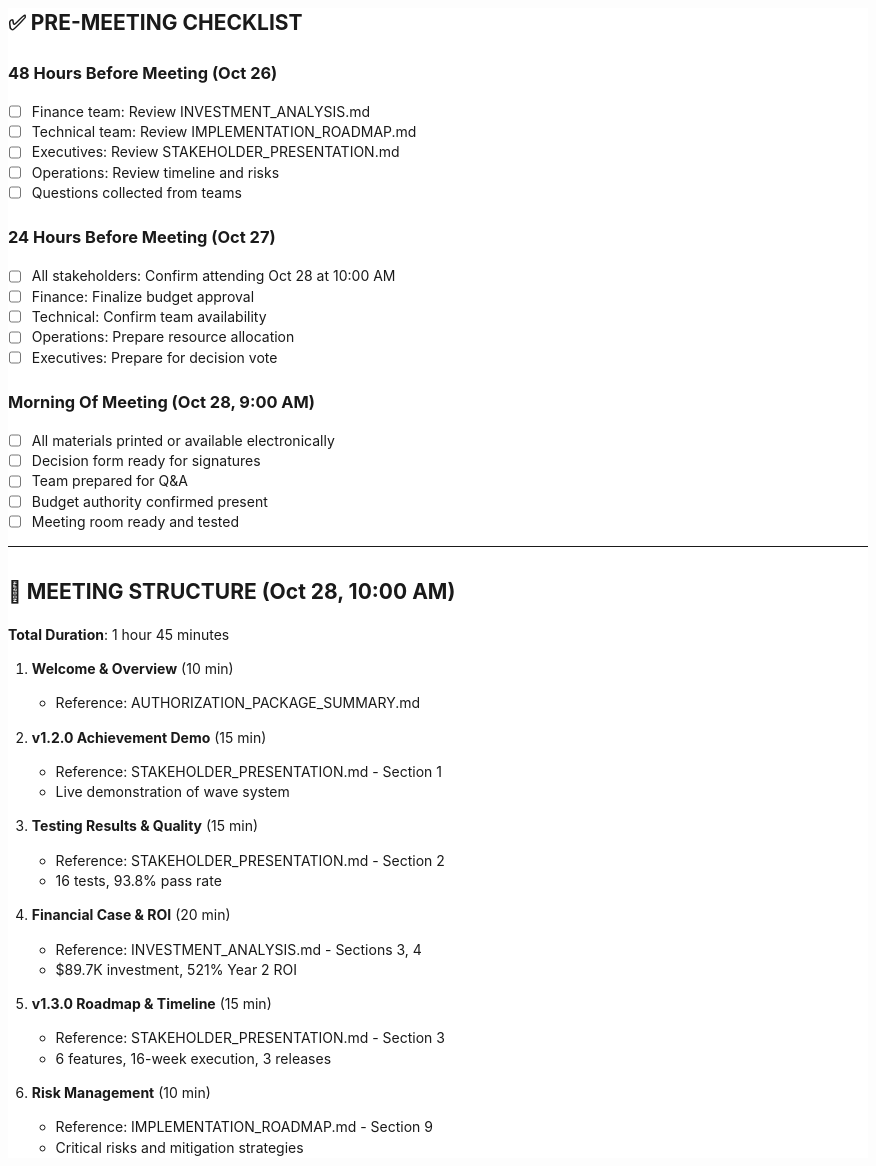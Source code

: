 
## ✅ PRE-MEETING CHECKLIST

### 48 Hours Before Meeting (Oct 26)
- [ ] Finance team: Review INVESTMENT_ANALYSIS.md
- [ ] Technical team: Review IMPLEMENTATION_ROADMAP.md
- [ ] Executives: Review STAKEHOLDER_PRESENTATION.md
- [ ] Operations: Review timeline and risks
- [ ] Questions collected from teams

### 24 Hours Before Meeting (Oct 27)
- [ ] All stakeholders: Confirm attending Oct 28 at 10:00 AM
- [ ] Finance: Finalize budget approval
- [ ] Technical: Confirm team availability
- [ ] Operations: Prepare resource allocation
- [ ] Executives: Prepare for decision vote

### Morning Of Meeting (Oct 28, 9:00 AM)
- [ ] All materials printed or available electronically
- [ ] Decision form ready for signatures
- [ ] Team prepared for Q&A
- [ ] Budget authority confirmed present
- [ ] Meeting room ready and tested

---

## 🎤 MEETING STRUCTURE (Oct 28, 10:00 AM)

**Total Duration**: 1 hour 45 minutes

1. **Welcome & Overview** (10 min)
   - Reference: AUTHORIZATION_PACKAGE_SUMMARY.md

2. **v1.2.0 Achievement Demo** (15 min)
   - Reference: STAKEHOLDER_PRESENTATION.md - Section 1
   - Live demonstration of wave system

3. **Testing Results & Quality** (15 min)
   - Reference: STAKEHOLDER_PRESENTATION.md - Section 2
   - 16 tests, 93.8% pass rate

4. **Financial Case & ROI** (20 min)
   - Reference: INVESTMENT_ANALYSIS.md - Sections 3, 4
   - $89.7K investment, 521% Year 2 ROI

5. **v1.3.0 Roadmap & Timeline** (15 min)
   - Reference: STAKEHOLDER_PRESENTATION.md - Section 3
   - 6 features, 16-week execution, 3 releases

6. **Risk Management** (10 min)
   - Reference: IMPLEMENTATION_ROADMAP.md - Section 9
   - Critical risks and mitigation strategies
